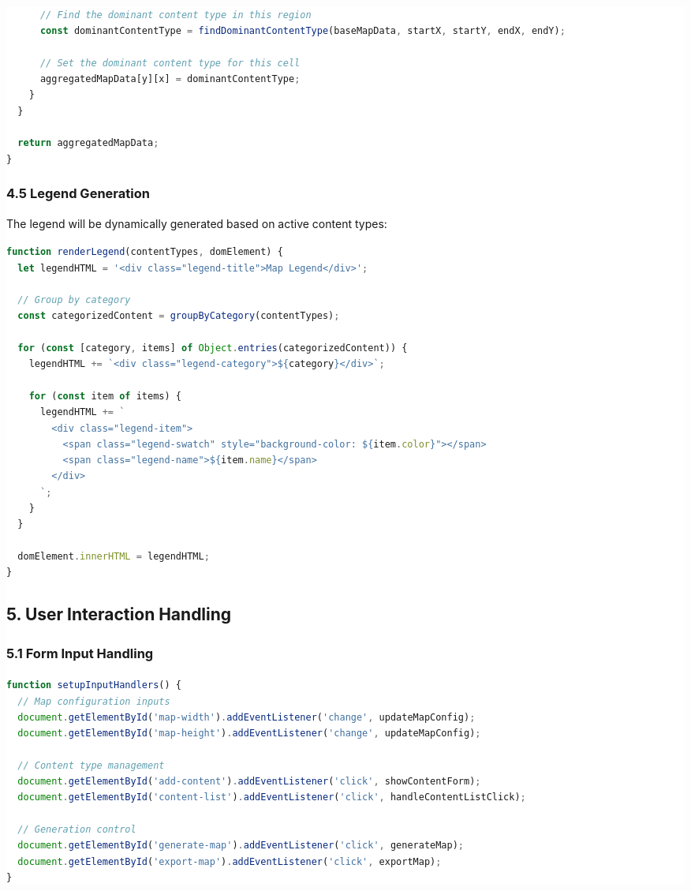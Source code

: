 ```typescript
      // Find the dominant content type in this region
      const dominantContentType = findDominantContentType(baseMapData, startX, startY, endX, endY);
      
      // Set the dominant content type for this cell
      aggregatedMapData[y][x] = dominantContentType;
    }
  }
  
  return aggregatedMapData;
}
```

### 4.5 Legend Generation
The legend will be dynamically generated based on active content types:

```javascript
function renderLegend(contentTypes, domElement) {
  let legendHTML = '<div class="legend-title">Map Legend</div>';
  
  // Group by category
  const categorizedContent = groupByCategory(contentTypes);
  
  for (const [category, items] of Object.entries(categorizedContent)) {
    legendHTML += `<div class="legend-category">${category}</div>`;
    
    for (const item of items) {
      legendHTML += `
        <div class="legend-item">
          <span class="legend-swatch" style="background-color: ${item.color}"></span>
          <span class="legend-name">${item.name}</span>
        </div>
      `;
    }
  }
  
  domElement.innerHTML = legendHTML;
}
```

## 5. User Interaction Handling

### 5.1 Form Input Handling
```javascript
function setupInputHandlers() {
  // Map configuration inputs
  document.getElementById('map-width').addEventListener('change', updateMapConfig);
  document.getElementById('map-height').addEventListener('change', updateMapConfig);
  
  // Content type management
  document.getElementById('add-content').addEventListener('click', showContentForm);
  document.getElementById('content-list').addEventListener('click', handleContentListClick);
  
  // Generation control
  document.getElementById('generate-map').addEventListener('click', generateMap);
  document.getElementById('export-map').addEventListener('click', exportMap);
}
```
